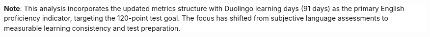 **Note**: This analysis incorporates the updated metrics structure with Duolingo learning days (91 days) as the primary English proficiency indicator, targeting the 120-point test goal. The focus has shifted from subjective language assessments to measurable learning consistency and test preparation.